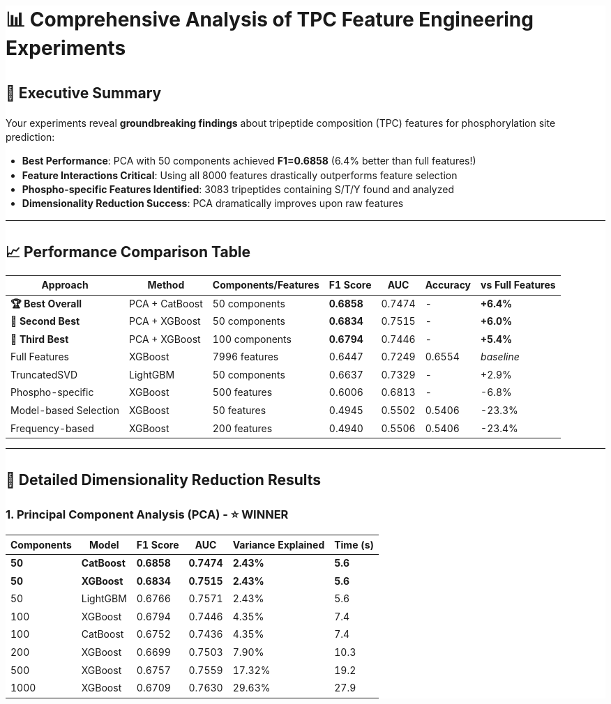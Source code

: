 # 📊 Comprehensive Analysis of TPC Feature Engineering Experiments

## 🎯 Executive Summary

Your experiments reveal **groundbreaking findings** about tripeptide composition (TPC) features for phosphorylation site prediction:

- **Best Performance**: PCA with 50 components achieved **F1=0.6858** (6.4% better than full features!)
- **Feature Interactions Critical**: Using all 8000 features drastically outperforms feature selection
- **Phospho-specific Features Identified**: 3083 tripeptides containing S/T/Y found and analyzed
- **Dimensionality Reduction Success**: PCA dramatically improves upon raw features

---

## 📈 Performance Comparison Table

| Approach | Method | Components/Features | F1 Score | AUC | Accuracy | vs Full Features |
|----------|--------|---------------------|----------|-----|----------|------------------|
| **🏆 Best Overall** | PCA + CatBoost | 50 components | **0.6858** | 0.7474 | - | **+6.4%** |
| **🥈 Second Best** | PCA + XGBoost | 50 components | **0.6834** | 0.7515 | - | **+6.0%** |
| **🥉 Third Best** | PCA + XGBoost | 100 components | **0.6794** | 0.7446 | - | **+5.4%** |
| Full Features | XGBoost | 7996 features | 0.6447 | 0.7249 | 0.6554 | *baseline* |
| TruncatedSVD | LightGBM | 50 components | 0.6637 | 0.7329 | - | +2.9% |
| Phospho-specific | XGBoost | 500 features | 0.6006 | 0.6813 | - | -6.8% |
| Model-based Selection | XGBoost | 50 features | 0.4945 | 0.5502 | 0.5406 | -23.3% |
| Frequency-based | XGBoost | 200 features | 0.4940 | 0.5506 | 0.5406 | -23.4% |

---

## 🔬 Detailed Dimensionality Reduction Results

### 1. Principal Component Analysis (PCA) - ⭐ WINNER
| Components | Model | F1 Score | AUC | Variance Explained | Time (s) |
|------------|-------|----------|-----|-------------------|----------|
| **50** | **CatBoost** | **0.6858** | **0.7474** | **2.43%** | **5.6** |
| **50** | **XGBoost** | **0.6834** | **0.7515** | **2.43%** | **5.6** |
| 50 | LightGBM | 0.6766 | 0.7571 | 2.43% | 5.6 |
| 100 | XGBoost | 0.6794 | 0.7446 | 4.35% | 7.4 |
| 100 | CatBoost | 0.6752 | 0.7436 | 4.35% | 7.4 |
| 200 | XGBoost | 0.6699 | 0.7503 | 7.90% | 10.3 |
| 500 | XGBoost | 0.6757 | 0.7559 | 17.32% | 19.2 |
| 1000 | XGBoost | 0.6709 | 0.7630 | 29.63% | 27.9 |

